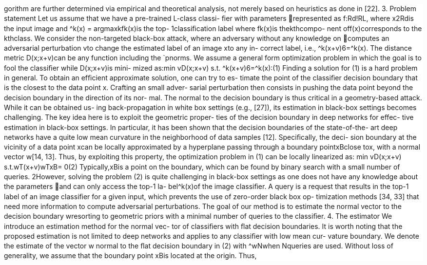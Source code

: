 gorithm are further determined via empirical and theoretical
analysis, not merely based on heuristics as done in [22].
3. Problem statement
Let us assume that we have a pre-trained L-class classi-
ﬁer with parameters represented as f:Rd!RL, where
x2Rdis the input image and ^k(x) = argmaxkfk(x)is
the top- 1classiﬁcation label where fk(x)is thekthcompo-
nent off(x)corresponds to the kthclass. We consider the
non-targeted black-box attack, where an adversary without
any knowledge on computes an adversarial perturbation
vto change the estimated label of an image xto any in-
correct label, i.e., ^k(x+v)6=^k(x). The distance metric
D(x;x+v)can be any function including the `pnorms.
We assume a general form optimization problem in which
the goal is to fool the classiﬁer while D(x;x+v)is mini-
mized as:min
vD(x;x+v)
s.t. ^k(x+v)6=^k(x):(1)
Finding a solution for (1) is a hard problem in general. To
obtain an efﬁcient approximate solution, one can try to es-
timate the point of the classiﬁer decision boundary that is
the closest to the data point x. Crafting an small adver-
sarial perturbation then consists in pushing the data point
beyond the decision boundary in the direction of its nor-
mal. The normal to the decision boundary is thus critical
in a geometry-based attack. While it can be obtained us-
ing back-propagation in white box settings (e.g., [27]), its
estimation in black-box settings becomes challenging.
The key idea here is to exploit the geometric proper-
ties of the decision boundary in deep networks for effec-
tive estimation in black-box settings. In particular, it has
been shown that the decision boundaries of the state-of-the-
art deep networks have a quite low mean curvature in the
neighborhood of data samples [12]. Speciﬁcally, the deci-
sion boundary at the vicinity of a data point xcan be locally
approximated by a hyperplane passing through a boundary
pointxBclose tox, with a normal vector w[14, 13]. Thus,
by exploiting this property, the optimization problem in (1)
can be locally linearized as:
min
vD(x;x+v)
s.t.wT(x+v) wTxB= 0(2)
Typically,xBis a point on the boundary, which can be
found by binary search with a small number of queries.
2However, solving the problem (2) is quite challenging in
black-box settings as one does not have any knowledge
about the parameters and can only access the top-1 la-
bel^k(x)of the image classiﬁer. A query is a request that
results in the top-1 label of an image classiﬁer for a given
input, which prevents the use of zero-order black box op-
timization methods [34, 33] that need more information to
compute adversarial perturbations. The goal of our method
is to estimate the normal vector to the decision boundary
wresorting to geometric priors with a minimal number of
queries to the classiﬁer.
4. The estimator
We introduce an estimation method for the normal vec-
tor of classiﬁers with ﬂat decision boundaries. It is worth
noting that the proposed estimation is not limited to deep
networks and applies to any classiﬁer with low mean cur-
vature boundary. We denote the estimate of the vector w
normal to the ﬂat decision boundary in (2) with ^wNwhen
Nqueries are used. Without loss of generality, we assume
that the boundary point xBis located at the origin. Thus,